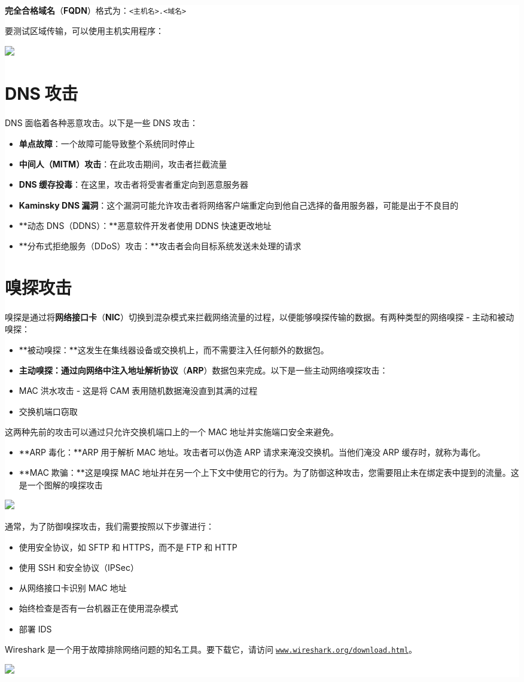 **完全合格域名**（**FQDN**）格式为：`<主机名>.<域名>`

要测试区域传输，可以使用主机实用程序：

![](img/00083.jpeg)

# DNS 攻击

DNS 面临着各种恶意攻击。以下是一些 DNS 攻击：

+   **单点故障**：一个故障可能导致整个系统同时停止

+   **中间人（MITM）攻击**：在此攻击期间，攻击者拦截流量

+   **DNS 缓存投毒**：在这里，攻击者将受害者重定向到恶意服务器

+   **Kaminsky DNS 漏洞**：这个漏洞可能允许攻击者将网络客户端重定向到他自己选择的备用服务器，可能是出于不良目的

+   **动态 DNS（DDNS）：**恶意软件开发者使用 DDNS 快速更改地址

+   **分布式拒绝服务（DDoS）攻击：**攻击者会向目标系统发送未处理的请求

# 嗅探攻击

嗅探是通过将**网络接口卡**（**NIC**）切换到混杂模式来拦截网络流量的过程，以便能够嗅探传输的数据。有两种类型的网络嗅探 - 主动和被动嗅探：

+   **被动嗅探：**这发生在集线器设备或交换机上，而不需要注入任何额外的数据包。

+   **主动嗅探：**通过向网络中注入**地址解析协议**（**ARP**）数据包来完成。以下是一些主动网络嗅探攻击：

+   MAC 洪水攻击 - 这是将 CAM 表用随机数据淹没直到其满的过程

+   交换机端口窃取

这两种先前的攻击可以通过只允许交换机端口上的一个 MAC 地址并实施端口安全来避免。

+   **ARP 毒化：**ARP 用于解析 MAC 地址。攻击者可以伪造 ARP 请求来淹没交换机。当他们淹没 ARP 缓存时，就称为毒化。

+   **MAC 欺骗：**这是嗅探 MAC 地址并在另一个上下文中使用它的行为。为了防御这种攻击，您需要阻止未在绑定表中提到的流量。这是一个图解的嗅探攻击

![](img/00084.jpeg)

通常，为了防御嗅探攻击，我们需要按照以下步骤进行：

+   使用安全协议，如 SFTP 和 HTTPS，而不是 FTP 和 HTTP

+   使用 SSH 和安全协议（IPSec）

+   从网络接口卡识别 MAC 地址

+   始终检查是否有一台机器正在使用混杂模式

+   部署 IDS

Wireshark 是一个用于故障排除网络问题的知名工具。要下载它，请访问 [`www.wireshark.org/download.html`](https://www.wireshark.org/download.html)。

![](img/00085.jpeg)
